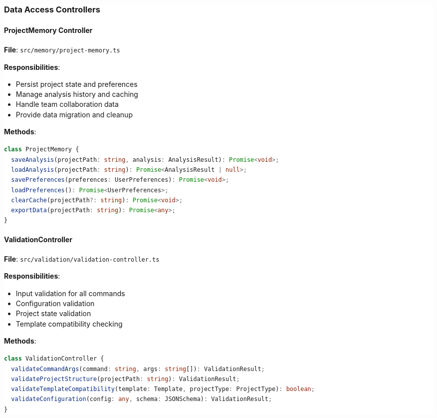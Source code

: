 ### Data Access Controllers

#### ProjectMemory Controller
**File**: `src/memory/project-memory.ts`

**Responsibilities**:
- Persist project state and preferences
- Manage analysis history and caching
- Handle team collaboration data
- Provide data migration and cleanup

**Methods**:
```typescript
class ProjectMemory {
  saveAnalysis(projectPath: string, analysis: AnalysisResult): Promise<void>;
  loadAnalysis(projectPath: string): Promise<AnalysisResult | null>;
  savePreferences(preferences: UserPreferences): Promise<void>;
  loadPreferences(): Promise<UserPreferences>;
  clearCache(projectPath?: string): Promise<void>;
  exportData(projectPath: string): Promise<any>;
}
```

#### ValidationController
**File**: `src/validation/validation-controller.ts`

**Responsibilities**:
- Input validation for all commands
- Configuration validation
- Project state validation
- Template compatibility checking

**Methods**:
```typescript
class ValidationController {
  validateCommandArgs(command: string, args: string[]): ValidationResult;
  validateProjectStructure(projectPath: string): ValidationResult;
  validateTemplateCompatibility(template: Template, projectType: ProjectType): boolean;
  validateConfiguration(config: any, schema: JSONSchema): ValidationResult;
}
```